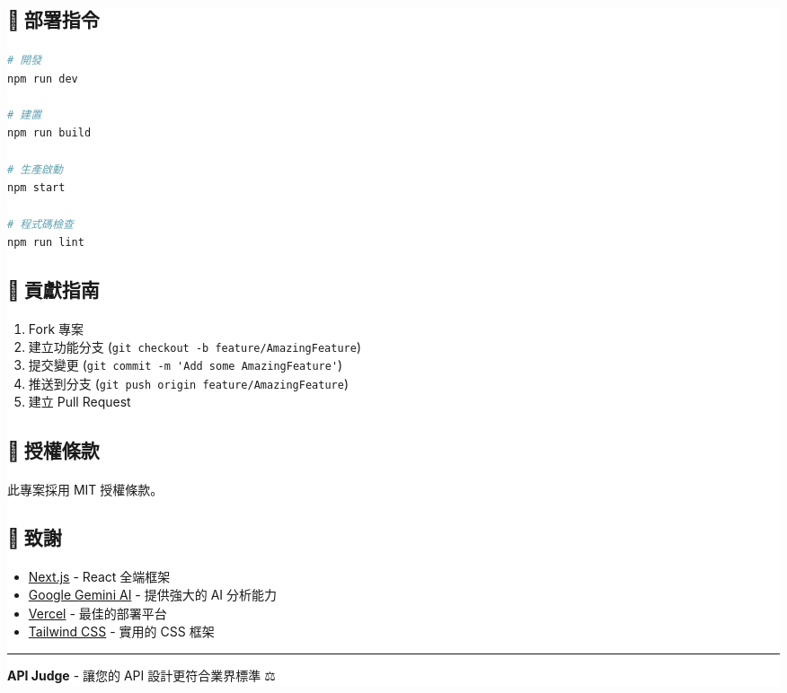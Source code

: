 ## 🚀 部署指令

```bash
# 開發
npm run dev

# 建置
npm run build

# 生產啟動
npm start

# 程式碼檢查
npm run lint
```

## 🤝 貢獻指南

1. Fork 專案
2. 建立功能分支 (`git checkout -b feature/AmazingFeature`)
3. 提交變更 (`git commit -m 'Add some AmazingFeature'`)
4. 推送到分支 (`git push origin feature/AmazingFeature`)
5. 建立 Pull Request

## 📄 授權條款

此專案採用 MIT 授權條款。

## 🙏 致謝

- [Next.js](https://nextjs.org/) - React 全端框架
- [Google Gemini AI](https://ai.google.dev/) - 提供強大的 AI 分析能力
- [Vercel](https://vercel.com/) - 最佳的部署平台
- [Tailwind CSS](https://tailwindcss.com/) - 實用的 CSS 框架

---

**API Judge** - 讓您的 API 設計更符合業界標準 ⚖️